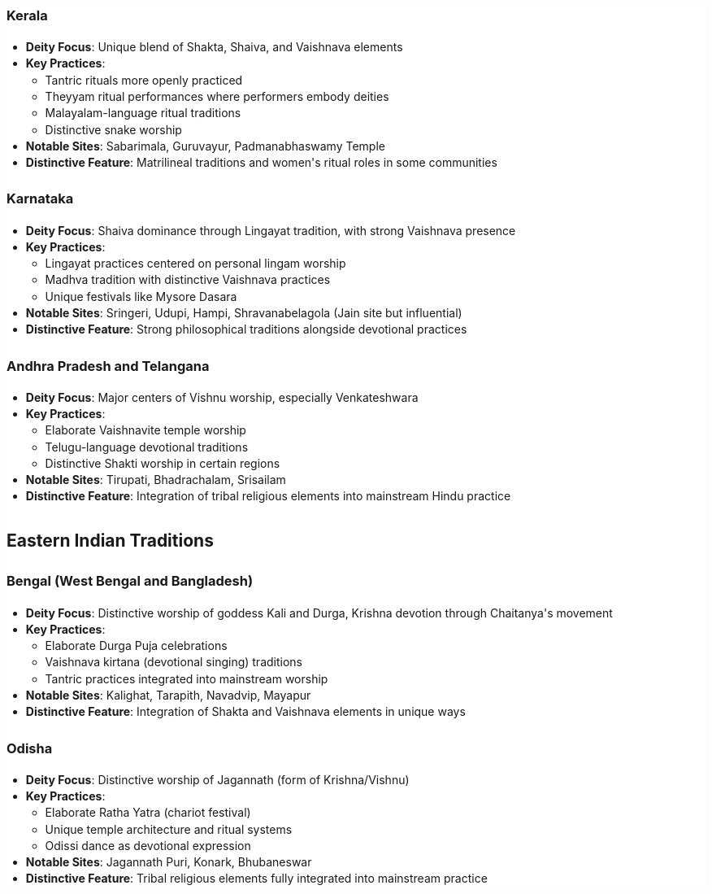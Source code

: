### Kerala

- **Deity Focus**: Unique blend of Shakta, Shaiva, and Vaishnava elements
- **Key Practices**: 
  - Tantric rituals more openly practiced
  - Theyyam ritual performances where performers embody deities
  - Malayalam-language ritual traditions
  - Distinctive snake worship
- **Notable Sites**: Sabarimala, Guruvayur, Padmanabhaswamy Temple
- **Distinctive Feature**: Matrilineal traditions and women's ritual roles in some communities

### Karnataka

- **Deity Focus**: Shaiva dominance through Lingayat tradition, with strong Vaishnava presence
- **Key Practices**: 
  - Lingayat practices centered on personal lingam worship
  - Madhva tradition with distinctive Vaishnava practices
  - Unique festivals like Mysore Dasara
- **Notable Sites**: Sringeri, Udupi, Hampi, Shravanabelagola (Jain site but influential)
- **Distinctive Feature**: Strong philosophical traditions alongside devotional practices

### Andhra Pradesh and Telangana

- **Deity Focus**: Major centers of Vishnu worship, especially Venkateshwara
- **Key Practices**: 
  - Elaborate Vaishnavite temple worship
  - Telugu-language devotional traditions
  - Distinctive Shakti worship in certain regions
- **Notable Sites**: Tirupati, Bhadrachalam, Srisailam
- **Distinctive Feature**: Integration of tribal religious elements into mainstream Hindu practice

## Eastern Indian Traditions

### Bengal (West Bengal and Bangladesh)

- **Deity Focus**: Distinctive worship of goddess Kali and Durga, Krishna devotion through Chaitanya's movement
- **Key Practices**: 
  - Elaborate Durga Puja celebrations
  - Vaishnava kirtana (devotional singing) traditions
  - Tantric practices integrated into mainstream worship
- **Notable Sites**: Kalighat, Tarapith, Navadvip, Mayapur
- **Distinctive Feature**: Integration of Shakta and Vaishnava elements in unique ways

### Odisha

- **Deity Focus**: Distinctive worship of Jagannath (form of Krishna/Vishnu)
- **Key Practices**: 
  - Elaborate Ratha Yatra (chariot festival)
  - Unique temple architecture and ritual systems
  - Odissi dance as devotional expression
- **Notable Sites**: Jagannath Puri, Konark, Bhubaneswar
- **Distinctive Feature**: Tribal religious elements fully integrated into mainstream practice
